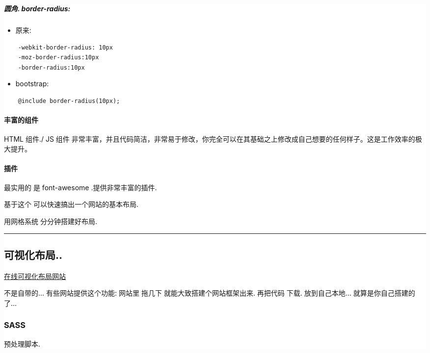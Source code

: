 




##### 圆角. border-radius:
- 原来:
~~~
    -webkit-border-radius: 10px  
    -moz-border-radius:10px  
    -border-radius:10px  
~~~


- bootstrap:
~~~
    @include border-radius(10px);
~~~





#### 丰富的组件
HTML 组件./ JS 组件
非常丰富，并且代码简洁，非常易于修改，你完全可以在其基础之上修改成自己想要的任何样子。这是工作效率的极大提升。



#### 插件
最实用的 是 font-awesome .提供非常丰富的插件.




基于这个 可以快速搞出一个网站的基本布局.


用网格系统 分分钟搭建好布局.






---

## 可视化布局..
[在线可视化布局网站][1]

不是自带的... 
有些网站提供这个功能:
网站里 拖几下 就能大致搭建个网站框架出来.
再把代码 下载. 放到自己本地... 就算是你自己搭建的了...










### SASS
预处理脚本.


[1]:	http://www.ibootstrap.cn/
[2]:	http://getbootstrap.com/
[3]:	http://v4-alpha.getbootstrap.com/getting-started/build-tools/#tooling-setup
[4]:	https://www.bootstrapcdn.com/alpha/
[5]:	https://maxcdn.bootstrapcdn.com/bootstrap/4.0.0-alpha.2/css/bootstrap.min.css
[6]:	https://maxcdn.bootstrapcdn.com/bootstrap/4.0.0-alpha.2/js/bootstrap.min.js
[7]:	http://www.bootcdn.cn/jquery/
[8]:	http://www.bootcss.com/
[9]:	http://docs.bootcss.com/bootstrap-2.3.2/docs/scaffolding.html
[10]:	https://github.com/twbs/bootstrap-sass